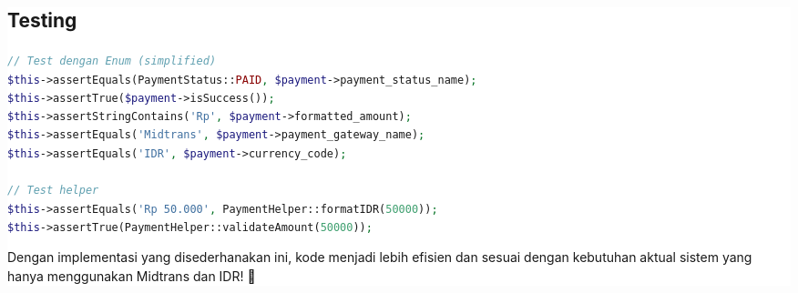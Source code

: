 ## Testing

```php
// Test dengan Enum (simplified)
$this->assertEquals(PaymentStatus::PAID, $payment->payment_status_name);
$this->assertTrue($payment->isSuccess());
$this->assertStringContains('Rp', $payment->formatted_amount);
$this->assertEquals('Midtrans', $payment->payment_gateway_name);
$this->assertEquals('IDR', $payment->currency_code);

// Test helper
$this->assertEquals('Rp 50.000', PaymentHelper::formatIDR(50000));
$this->assertTrue(PaymentHelper::validateAmount(50000));
```

Dengan implementasi yang disederhanakan ini, kode menjadi lebih efisien dan sesuai dengan kebutuhan aktual sistem yang hanya menggunakan Midtrans dan IDR! 🚀

